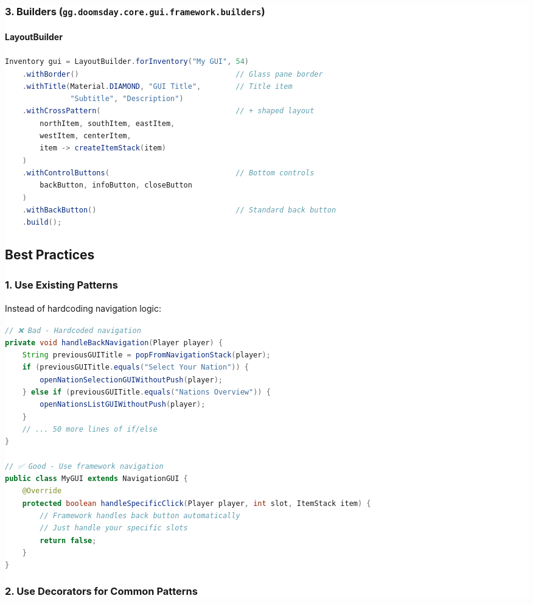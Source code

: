 ### 3. Builders (`gg.doomsday.core.gui.framework.builders`)

#### LayoutBuilder
```java
Inventory gui = LayoutBuilder.forInventory("My GUI", 54)
    .withBorder()                                    // Glass pane border
    .withTitle(Material.DIAMOND, "GUI Title",        // Title item
               "Subtitle", "Description")
    .withCrossPattern(                               // + shaped layout
        northItem, southItem, eastItem, 
        westItem, centerItem,
        item -> createItemStack(item)
    )
    .withControlButtons(                             // Bottom controls
        backButton, infoButton, closeButton
    )
    .withBackButton()                                // Standard back button
    .build();
```

## Best Practices

### 1. Use Existing Patterns

Instead of hardcoding navigation logic:

```java
// ❌ Bad - Hardcoded navigation
private void handleBackNavigation(Player player) {
    String previousGUITitle = popFromNavigationStack(player);
    if (previousGUITitle.equals("Select Your Nation")) {
        openNationSelectionGUIWithoutPush(player);
    } else if (previousGUITitle.equals("Nations Overview")) {
        openNationsListGUIWithoutPush(player);
    }
    // ... 50 more lines of if/else
}

// ✅ Good - Use framework navigation
public class MyGUI extends NavigationGUI {
    @Override
    protected boolean handleSpecificClick(Player player, int slot, ItemStack item) {
        // Framework handles back button automatically
        // Just handle your specific slots
        return false;
    }
}
```

### 2. Use Decorators for Common Patterns
